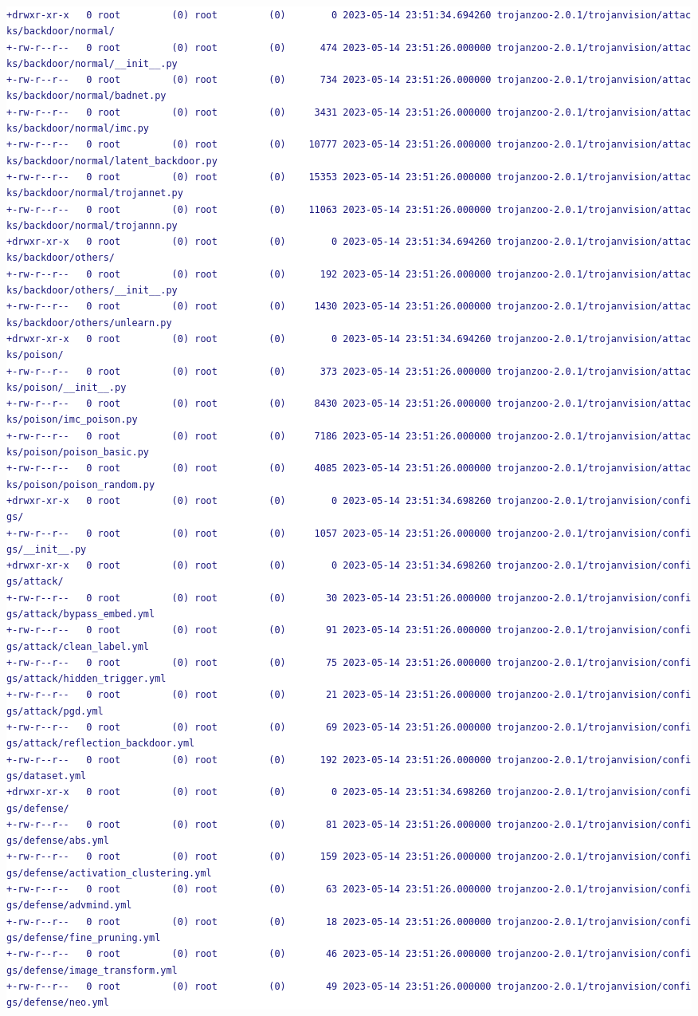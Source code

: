 ```diff
+drwxr-xr-x   0 root         (0) root         (0)        0 2023-05-14 23:51:34.694260 trojanzoo-2.0.1/trojanvision/attacks/backdoor/normal/
+-rw-r--r--   0 root         (0) root         (0)      474 2023-05-14 23:51:26.000000 trojanzoo-2.0.1/trojanvision/attacks/backdoor/normal/__init__.py
+-rw-r--r--   0 root         (0) root         (0)      734 2023-05-14 23:51:26.000000 trojanzoo-2.0.1/trojanvision/attacks/backdoor/normal/badnet.py
+-rw-r--r--   0 root         (0) root         (0)     3431 2023-05-14 23:51:26.000000 trojanzoo-2.0.1/trojanvision/attacks/backdoor/normal/imc.py
+-rw-r--r--   0 root         (0) root         (0)    10777 2023-05-14 23:51:26.000000 trojanzoo-2.0.1/trojanvision/attacks/backdoor/normal/latent_backdoor.py
+-rw-r--r--   0 root         (0) root         (0)    15353 2023-05-14 23:51:26.000000 trojanzoo-2.0.1/trojanvision/attacks/backdoor/normal/trojannet.py
+-rw-r--r--   0 root         (0) root         (0)    11063 2023-05-14 23:51:26.000000 trojanzoo-2.0.1/trojanvision/attacks/backdoor/normal/trojannn.py
+drwxr-xr-x   0 root         (0) root         (0)        0 2023-05-14 23:51:34.694260 trojanzoo-2.0.1/trojanvision/attacks/backdoor/others/
+-rw-r--r--   0 root         (0) root         (0)      192 2023-05-14 23:51:26.000000 trojanzoo-2.0.1/trojanvision/attacks/backdoor/others/__init__.py
+-rw-r--r--   0 root         (0) root         (0)     1430 2023-05-14 23:51:26.000000 trojanzoo-2.0.1/trojanvision/attacks/backdoor/others/unlearn.py
+drwxr-xr-x   0 root         (0) root         (0)        0 2023-05-14 23:51:34.694260 trojanzoo-2.0.1/trojanvision/attacks/poison/
+-rw-r--r--   0 root         (0) root         (0)      373 2023-05-14 23:51:26.000000 trojanzoo-2.0.1/trojanvision/attacks/poison/__init__.py
+-rw-r--r--   0 root         (0) root         (0)     8430 2023-05-14 23:51:26.000000 trojanzoo-2.0.1/trojanvision/attacks/poison/imc_poison.py
+-rw-r--r--   0 root         (0) root         (0)     7186 2023-05-14 23:51:26.000000 trojanzoo-2.0.1/trojanvision/attacks/poison/poison_basic.py
+-rw-r--r--   0 root         (0) root         (0)     4085 2023-05-14 23:51:26.000000 trojanzoo-2.0.1/trojanvision/attacks/poison/poison_random.py
+drwxr-xr-x   0 root         (0) root         (0)        0 2023-05-14 23:51:34.698260 trojanzoo-2.0.1/trojanvision/configs/
+-rw-r--r--   0 root         (0) root         (0)     1057 2023-05-14 23:51:26.000000 trojanzoo-2.0.1/trojanvision/configs/__init__.py
+drwxr-xr-x   0 root         (0) root         (0)        0 2023-05-14 23:51:34.698260 trojanzoo-2.0.1/trojanvision/configs/attack/
+-rw-r--r--   0 root         (0) root         (0)       30 2023-05-14 23:51:26.000000 trojanzoo-2.0.1/trojanvision/configs/attack/bypass_embed.yml
+-rw-r--r--   0 root         (0) root         (0)       91 2023-05-14 23:51:26.000000 trojanzoo-2.0.1/trojanvision/configs/attack/clean_label.yml
+-rw-r--r--   0 root         (0) root         (0)       75 2023-05-14 23:51:26.000000 trojanzoo-2.0.1/trojanvision/configs/attack/hidden_trigger.yml
+-rw-r--r--   0 root         (0) root         (0)       21 2023-05-14 23:51:26.000000 trojanzoo-2.0.1/trojanvision/configs/attack/pgd.yml
+-rw-r--r--   0 root         (0) root         (0)       69 2023-05-14 23:51:26.000000 trojanzoo-2.0.1/trojanvision/configs/attack/reflection_backdoor.yml
+-rw-r--r--   0 root         (0) root         (0)      192 2023-05-14 23:51:26.000000 trojanzoo-2.0.1/trojanvision/configs/dataset.yml
+drwxr-xr-x   0 root         (0) root         (0)        0 2023-05-14 23:51:34.698260 trojanzoo-2.0.1/trojanvision/configs/defense/
+-rw-r--r--   0 root         (0) root         (0)       81 2023-05-14 23:51:26.000000 trojanzoo-2.0.1/trojanvision/configs/defense/abs.yml
+-rw-r--r--   0 root         (0) root         (0)      159 2023-05-14 23:51:26.000000 trojanzoo-2.0.1/trojanvision/configs/defense/activation_clustering.yml
+-rw-r--r--   0 root         (0) root         (0)       63 2023-05-14 23:51:26.000000 trojanzoo-2.0.1/trojanvision/configs/defense/advmind.yml
+-rw-r--r--   0 root         (0) root         (0)       18 2023-05-14 23:51:26.000000 trojanzoo-2.0.1/trojanvision/configs/defense/fine_pruning.yml
+-rw-r--r--   0 root         (0) root         (0)       46 2023-05-14 23:51:26.000000 trojanzoo-2.0.1/trojanvision/configs/defense/image_transform.yml
+-rw-r--r--   0 root         (0) root         (0)       49 2023-05-14 23:51:26.000000 trojanzoo-2.0.1/trojanvision/configs/defense/neo.yml
```